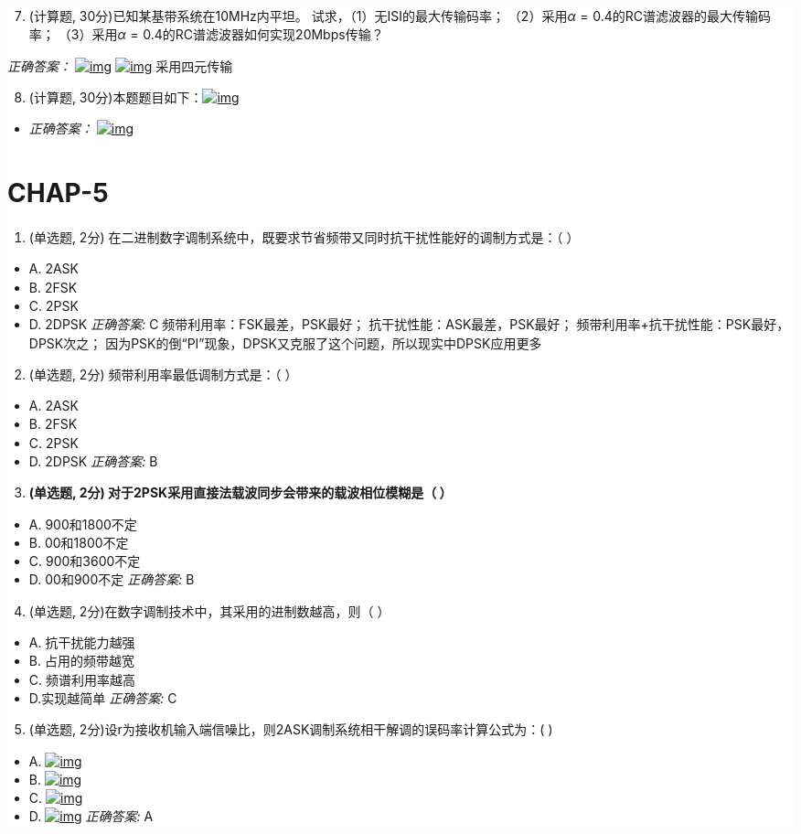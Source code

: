 7. (计算题, 30分)已知某基带系统在10MHz内平坦。
  试求，（1）无ISI的最大传输码率；
    （2）采用$\alpha=0.4$的RC谱滤波器的最大传输码率；
    （3）采用$\alpha=0.4$的RC谱滤波器如何实现20Mbps传输？

_正确答案：_
[![img](https://img-blog.csdnimg.cn/img_convert/b341446504a3dba0d401dfeea26d1609.png)](https://img-blog.csdnimg.cn/img_convert/b341446504a3dba0d401dfeea26d1609.png)
[![img](https://img-blog.csdnimg.cn/img_convert/078f4a433d42b1d7f14ea3db828ebe31.png)](https://img-blog.csdnimg.cn/img_convert/078f4a433d42b1d7f14ea3db828ebe31.png)
采用四元传输

8. (计算题, 30分)本题题目如下：[![img](https://img-blog.csdnimg.cn/img_convert/a16a2f4c553f75b1eda86e9df3f7ff5c.png)](https://img-blog.csdnimg.cn/img_convert/a16a2f4c553f75b1eda86e9df3f7ff5c.png)
- _正确答案：_
    [![img](https://img-blog.csdnimg.cn/img_convert/36a4855a2fab25efac73b947fc7a71b0.png)](https://img-blog.csdnimg.cn/img_convert/36a4855a2fab25efac73b947fc7a71b0.png)
# CHAP-5

1. (单选题, 2分) 在二进制数字调制系统中，既要求节省频带又同时抗干扰性能好的调制方式是：（ ）
- A. 2ASK
- B. 2FSK
- C. 2PSK
- D. 2DPSK
  _正确答案:_ C
	频带利用率：FSK最差，PSK最好；
	抗干扰性能：ASK最差，PSK最好；
	频带利用率+抗干扰性能：PSK最好，DPSK次之；
	因为PSK的倒“PI”现象，DPSK又克服了这个问题，所以现实中DPSK应用更多

2. (单选题, 2分) 频带利用率最低调制方式是：（ ）
- A. 2ASK
- B. 2FSK
- C. 2PSK
- D. 2DPSK
  _正确答案:_ B

3. **(单选题, 2分) 对于2PSK采用直接法载波同步会带来的载波相位模糊是（ ）**
- A. 900和1800不定
- B. 00和1800不定
- C. 900和3600不定
- D. 00和900不定
  _正确答案:_ B

4. (单选题, 2分)在数字调制技术中，其采用的进制数越高，则（ ）
- A. 抗干扰能力越强
- B. 占用的频带越宽
- C. 频谱利用率越高
- D.实现越简单
  _正确答案:_ C

5. (单选题, 2分)设r为接收机输入端信噪比，则2ASK调制系统相干解调的误码率计算公式为：( )
- A. [![img](https://img-blog.csdnimg.cn/img_convert/a9d25e1d6f71f68c3bf6dc85a110024c.png)](https://img-blog.csdnimg.cn/img_convert/a9d25e1d6f71f68c3bf6dc85a110024c.png)
- B. [![img](https://img-blog.csdnimg.cn/img_convert/0737c71df5356695f8cc8cfed38cebcd.png)](https://img-blog.csdnimg.cn/img_convert/0737c71df5356695f8cc8cfed38cebcd.png)
- C. [![img](https://img-blog.csdnimg.cn/img_convert/9f0a40a63250242f198331b3062503f9.png)](https://img-blog.csdnimg.cn/img_convert/9f0a40a63250242f198331b3062503f9.png)
- D. [![img](https://img-blog.csdnimg.cn/img_convert/20ed1d85ee76ad7d61502c9ba58a43d8.png)](https://img-blog.csdnimg.cn/img_convert/20ed1d85ee76ad7d61502c9ba58a43d8.png)
  _正确答案:_ A
